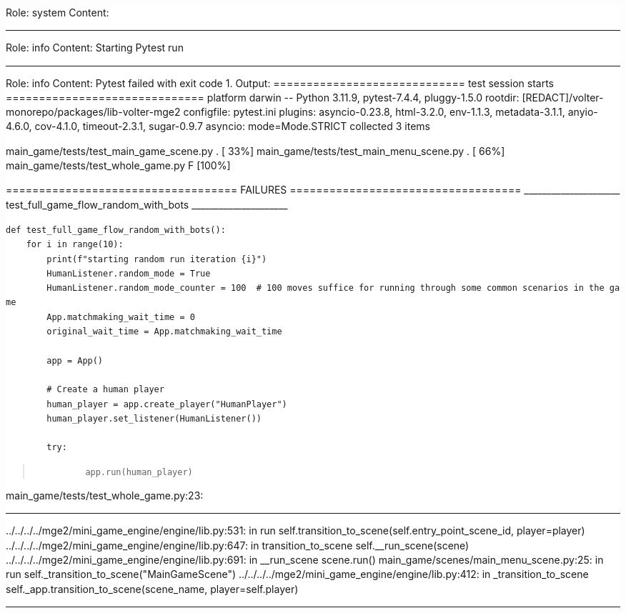 Role: system
Content: 
__________________
Role: info
Content: Starting Pytest run
__________________
Role: info
Content: Pytest failed with exit code 1. Output:
============================= test session starts ==============================
platform darwin -- Python 3.11.9, pytest-7.4.4, pluggy-1.5.0
rootdir: [REDACT]/volter-monorepo/packages/lib-volter-mge2
configfile: pytest.ini
plugins: asyncio-0.23.8, html-3.2.0, env-1.1.3, metadata-3.1.1, anyio-4.6.0, cov-4.1.0, timeout-2.3.1, sugar-0.9.7
asyncio: mode=Mode.STRICT
collected 3 items

main_game/tests/test_main_game_scene.py .                                [ 33%]
main_game/tests/test_main_menu_scene.py .                                [ 66%]
main_game/tests/test_whole_game.py F                                     [100%]

=================================== FAILURES ===================================
_____________________ test_full_game_flow_random_with_bots _____________________

    def test_full_game_flow_random_with_bots():
        for i in range(10):
            print(f"starting random run iteration {i}")
            HumanListener.random_mode = True
            HumanListener.random_mode_counter = 100  # 100 moves suffice for running through some common scenarios in the game
            App.matchmaking_wait_time = 0
            original_wait_time = App.matchmaking_wait_time
    
            app = App()
    
            # Create a human player
            human_player = app.create_player("HumanPlayer")
            human_player.set_listener(HumanListener())
    
            try:
>               app.run(human_player)

main_game/tests/test_whole_game.py:23: 
_ _ _ _ _ _ _ _ _ _ _ _ _ _ _ _ _ _ _ _ _ _ _ _ _ _ _ _ _ _ _ _ _ _ _ _ _ _ _ _ 
../../../../mge2/mini_game_engine/engine/lib.py:531: in run
    self.transition_to_scene(self.entry_point_scene_id, player=player)
../../../../mge2/mini_game_engine/engine/lib.py:647: in transition_to_scene
    self.__run_scene(scene)
../../../../mge2/mini_game_engine/engine/lib.py:691: in __run_scene
    scene.run()
main_game/scenes/main_menu_scene.py:25: in run
    self._transition_to_scene("MainGameScene")
../../../../mge2/mini_game_engine/engine/lib.py:412: in _transition_to_scene
    self._app.transition_to_scene(scene_name, player=self.player)
_ _ _ _ _ _ _ _ _ _ _ _ _ _ _ _ _ _ _ _ _ _ _ _ _ _ _ _ _ _ _ _ _ _ _ _ _ _ _ _ 
